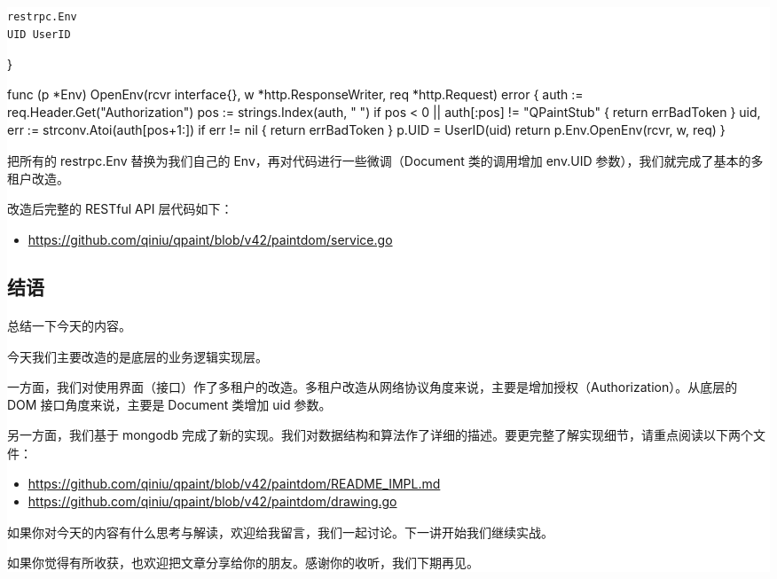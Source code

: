     restrpc.Env
    UID UserID
}

func (p *Env) OpenEnv(rcvr interface{}, w *http.ResponseWriter, req *http.Request) error {
    auth := req.Header.Get(&quot;Authorization&quot;)
    pos := strings.Index(auth, &quot; &quot;)
    if pos &lt; 0 || auth[:pos] != &quot;QPaintStub&quot; {
        return errBadToken
    }
    uid, err := strconv.Atoi(auth[pos+1:])
    if err != nil {
        return errBadToken
    }
    p.UID = UserID(uid)
    return p.Env.OpenEnv(rcvr, w, req)
}
</code></pre><p>把所有的 restrpc.Env 替换为我们自己的 Env，再对代码进行一些微调（Document 类的调用增加 env.UID 参数），我们就完成了基本的多租户改造。</p><p>改造后完整的 RESTful API 层代码如下：</p><ul>
<li><a href="https://github.com/qiniu/qpaint/blob/v42/paintdom/service.go">https://github.com/qiniu/qpaint/blob/v42/paintdom/service.go</a></li>
</ul><h2>结语</h2><p>总结一下今天的内容。</p><p>今天我们主要改造的是底层的业务逻辑实现层。</p><p>一方面，我们对使用界面（接口）作了多租户的改造。多租户改造从网络协议角度来说，主要是增加授权（Authorization）。从底层的 DOM 接口角度来说，主要是 Document 类增加 uid 参数。</p><p>另一方面，我们基于 mongodb 完成了新的实现。我们对数据结构和算法作了详细的描述。要更完整了解实现细节，请重点阅读以下两个文件：</p><ul>
<li><a href="https://github.com/qiniu/qpaint/blob/v42/paintdom/README_IMPL.md">https://github.com/qiniu/qpaint/blob/v42/paintdom/README_IMPL.md</a></li>
<li><a href="https://github.com/qiniu/qpaint/blob/v42/paintdom/drawing.go">https://github.com/qiniu/qpaint/blob/v42/paintdom/drawing.go</a></li>
</ul><p>如果你对今天的内容有什么思考与解读，欢迎给我留言，我们一起讨论。下一讲开始我们继续实战。</p><p>如果你觉得有所收获，也欢迎把文章分享给你的朋友。感谢你的收听，我们下期再见。</p>
